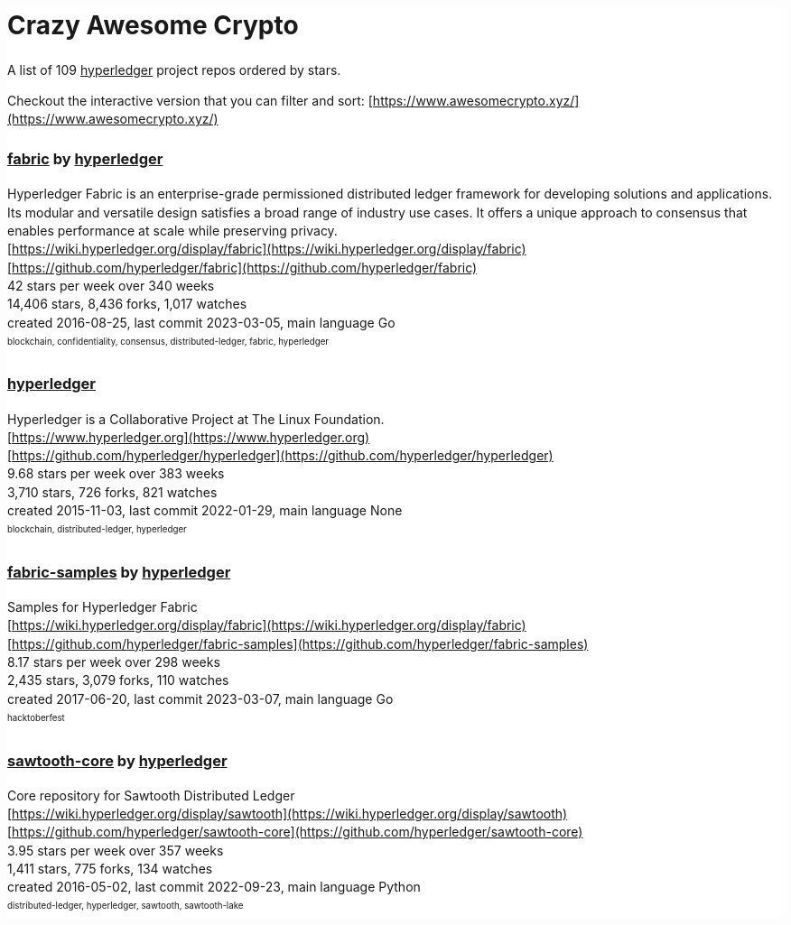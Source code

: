 # Crazy Awesome Crypto
A list of 109 [hyperledger](https://github.com/hyperledger) project repos ordered by stars.  

Checkout the interactive version that you can filter and sort: 
[https://www.awesomecrypto.xyz/](https://www.awesomecrypto.xyz/)  


### [fabric](https://github.com/hyperledger/fabric) by [hyperledger](https://github.com/hyperledger)  
Hyperledger Fabric is an enterprise-grade permissioned distributed ledger framework for developing solutions and applications. Its modular and versatile design satisfies a broad range of industry use cases. It offers a unique approach to consensus that enables performance at scale while preserving privacy.  
[https://wiki.hyperledger.org/display/fabric](https://wiki.hyperledger.org/display/fabric)  
[https://github.com/hyperledger/fabric](https://github.com/hyperledger/fabric)  
42 stars per week over 340 weeks  
14,406 stars, 8,436 forks, 1,017 watches  
created 2016-08-25, last commit 2023-03-05, main language Go  
<sub><sup>blockchain, confidentiality, consensus, distributed-ledger, fabric, hyperledger</sup></sub>


### [hyperledger](https://github.com/hyperledger/hyperledger)  
Hyperledger is a Collaborative Project at The Linux Foundation.  
[https://www.hyperledger.org](https://www.hyperledger.org)  
[https://github.com/hyperledger/hyperledger](https://github.com/hyperledger/hyperledger)  
9.68 stars per week over 383 weeks  
3,710 stars, 726 forks, 821 watches  
created 2015-11-03, last commit 2022-01-29, main language None  
<sub><sup>blockchain, distributed-ledger, hyperledger</sup></sub>


### [fabric-samples](https://github.com/hyperledger/fabric-samples) by [hyperledger](https://github.com/hyperledger)  
Samples for Hyperledger Fabric  
[https://wiki.hyperledger.org/display/fabric](https://wiki.hyperledger.org/display/fabric)  
[https://github.com/hyperledger/fabric-samples](https://github.com/hyperledger/fabric-samples)  
8.17 stars per week over 298 weeks  
2,435 stars, 3,079 forks, 110 watches  
created 2017-06-20, last commit 2023-03-07, main language Go  
<sub><sup>hacktoberfest</sup></sub>


### [sawtooth-core](https://github.com/hyperledger/sawtooth-core) by [hyperledger](https://github.com/hyperledger)  
Core repository for Sawtooth Distributed Ledger  
[https://wiki.hyperledger.org/display/sawtooth](https://wiki.hyperledger.org/display/sawtooth)  
[https://github.com/hyperledger/sawtooth-core](https://github.com/hyperledger/sawtooth-core)  
3.95 stars per week over 357 weeks  
1,411 stars, 775 forks, 134 watches  
created 2016-05-02, last commit 2022-09-23, main language Python  
<sub><sup>distributed-ledger, hyperledger, sawtooth, sawtooth-lake</sup></sub>

